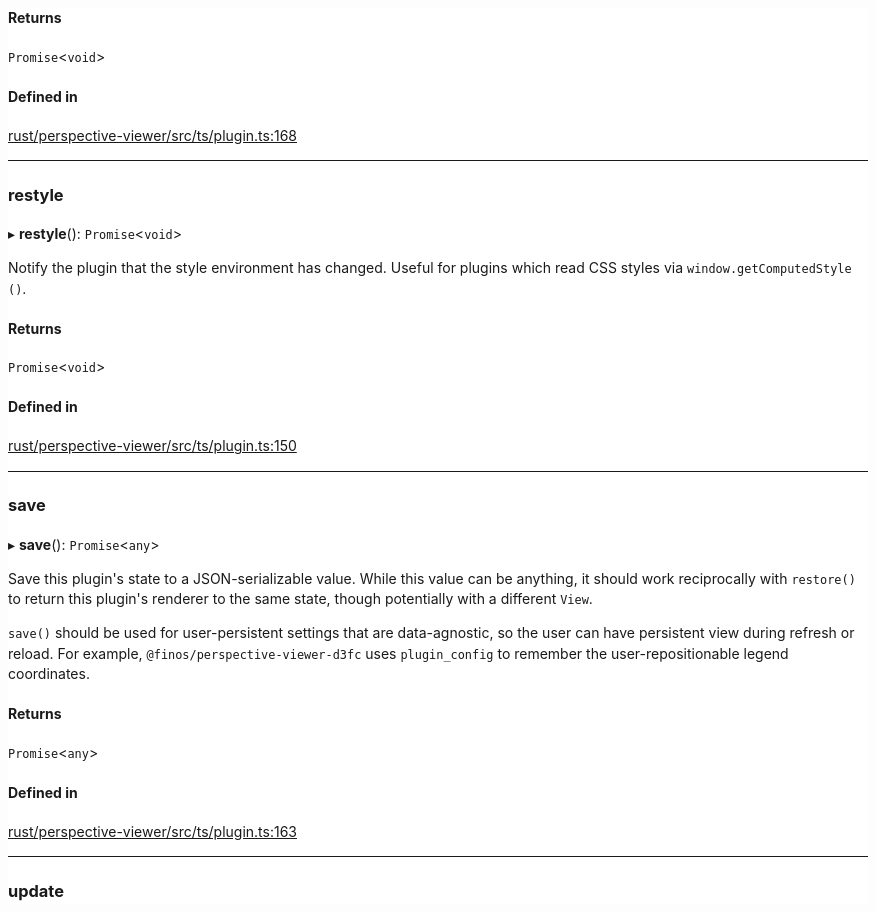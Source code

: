 #### Returns

`Promise`<`void`\>

#### Defined in

[rust/perspective-viewer/src/ts/plugin.ts:168](https://github.com/finos/perspective/blob/7392c2a64/rust/perspective-viewer/src/ts/plugin.ts#L168)

---

### restyle

▸ **restyle**(): `Promise`<`void`\>

Notify the plugin that the style environment has changed. Useful for
plugins which read CSS styles via `window.getComputedStyle()`.

#### Returns

`Promise`<`void`\>

#### Defined in

[rust/perspective-viewer/src/ts/plugin.ts:150](https://github.com/finos/perspective/blob/7392c2a64/rust/perspective-viewer/src/ts/plugin.ts#L150)

---

### save

▸ **save**(): `Promise`<`any`\>

Save this plugin's state to a JSON-serializable value. While this value
can be anything, it should work reciprocally with `restore()` to return
this plugin's renderer to the same state, though potentially with a
different `View`.

`save()` should be used for user-persistent settings that are
data-agnostic, so the user can have persistent view during refresh or
reload. For example, `@finos/perspective-viewer-d3fc` uses
`plugin_config` to remember the user-repositionable legend coordinates.

#### Returns

`Promise`<`any`\>

#### Defined in

[rust/perspective-viewer/src/ts/plugin.ts:163](https://github.com/finos/perspective/blob/7392c2a64/rust/perspective-viewer/src/ts/plugin.ts#L163)

---

### update
